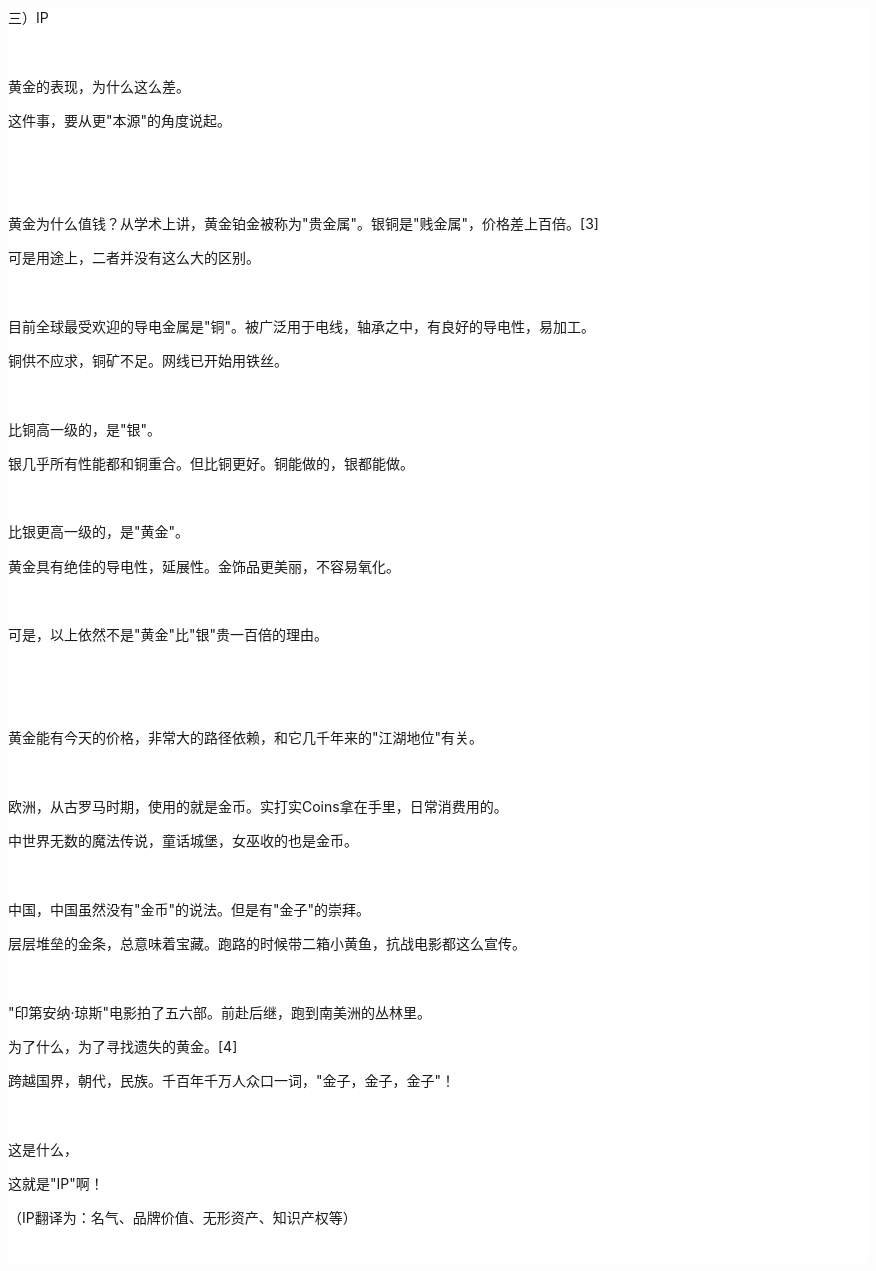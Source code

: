 
三）IP

 

黄金的表现，为什么这么差。

这件事，要从更"本源"的角度说起。

 

 

黄金为什么值钱？从学术上讲，黄金铂金被称为"贵金属"。银铜是"贱金属"，价格差上百倍。\[3\]

可是用途上，二者并没有这么大的区别。

 

目前全球最受欢迎的导电金属是"铜"。被广泛用于电线，轴承之中，有良好的导电性，易加工。

铜供不应求，铜矿不足。网线已开始用铁丝。

 

比铜高一级的，是"银"。

银几乎所有性能都和铜重合。但比铜更好。铜能做的，银都能做。

 

比银更高一级的，是"黄金"。

黄金具有绝佳的导电性，延展性。金饰品更美丽，不容易氧化。

 

可是，以上依然不是"黄金"比"银"贵一百倍的理由。

 

 

黄金能有今天的价格，非常大的路径依赖，和它几千年来的"江湖地位"有关。

 

欧洲，从古罗马时期，使用的就是金币。实打实Coins拿在手里，日常消费用的。

中世界无数的魔法传说，童话城堡，女巫收的也是金币。

 

中国，中国虽然没有"金币"的说法。但是有"金子"的崇拜。

层层堆垒的金条，总意味着宝藏。跑路的时候带二箱小黄鱼，抗战电影都这么宣传。

 

"印第安纳·琼斯"电影拍了五六部。前赴后继，跑到南美洲的丛林里。

为了什么，为了寻找遗失的黄金。\[4\]

跨越国界，朝代，民族。千百年千万人众口一词，"金子，金子，金子"！

 

这是什么，

这就是"IP"啊！

（IP翻译为：名气、品牌价值、无形资产、知识产权等）

 